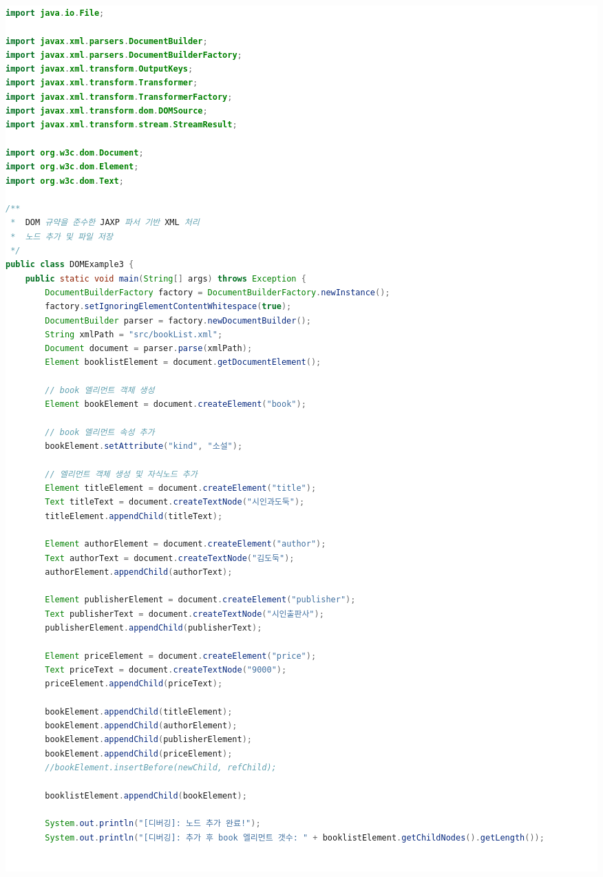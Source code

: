 ```java
import java.io.File;

import javax.xml.parsers.DocumentBuilder;
import javax.xml.parsers.DocumentBuilderFactory;
import javax.xml.transform.OutputKeys;
import javax.xml.transform.Transformer;
import javax.xml.transform.TransformerFactory;
import javax.xml.transform.dom.DOMSource;
import javax.xml.transform.stream.StreamResult;

import org.w3c.dom.Document;
import org.w3c.dom.Element;
import org.w3c.dom.Text;

/**
 *  DOM 규약을 준수한 JAXP 파서 기반 XML 처리
 *  노드 추가 및 파일 저장
 */
public class DOMExample3 {
	public static void main(String[] args) throws Exception {
		DocumentBuilderFactory factory = DocumentBuilderFactory.newInstance();
		factory.setIgnoringElementContentWhitespace(true);
		DocumentBuilder parser = factory.newDocumentBuilder();
		String xmlPath = "src/bookList.xml";
		Document document = parser.parse(xmlPath);
		Element booklistElement = document.getDocumentElement();
		
		// book 엘리먼트 객체 생성
		Element bookElement = document.createElement("book");

		// book 엘리먼트 속성 추가
		bookElement.setAttribute("kind", "소설");

		// 엘리먼트 객체 생성 및 자식노드 추가
		Element titleElement = document.createElement("title");
		Text titleText = document.createTextNode("시인과도둑");
		titleElement.appendChild(titleText);

		Element authorElement = document.createElement("author");
		Text authorText = document.createTextNode("김도둑");
		authorElement.appendChild(authorText);

		Element publisherElement = document.createElement("publisher");
		Text publisherText = document.createTextNode("시인출판사");
		publisherElement.appendChild(publisherText);

		Element priceElement = document.createElement("price");
		Text priceText = document.createTextNode("9000");
		priceElement.appendChild(priceText);

		bookElement.appendChild(titleElement);
		bookElement.appendChild(authorElement);
		bookElement.appendChild(publisherElement);
		bookElement.appendChild(priceElement);
		//bookElement.insertBefore(newChild, refChild);

		booklistElement.appendChild(bookElement);

		System.out.println("[디버깅]: 노드 추가 완료!");
		System.out.println("[디버깅]: 추가 후 book 엘리먼트 갯수: " + booklistElement.getChildNodes().getLength());
		
		
```